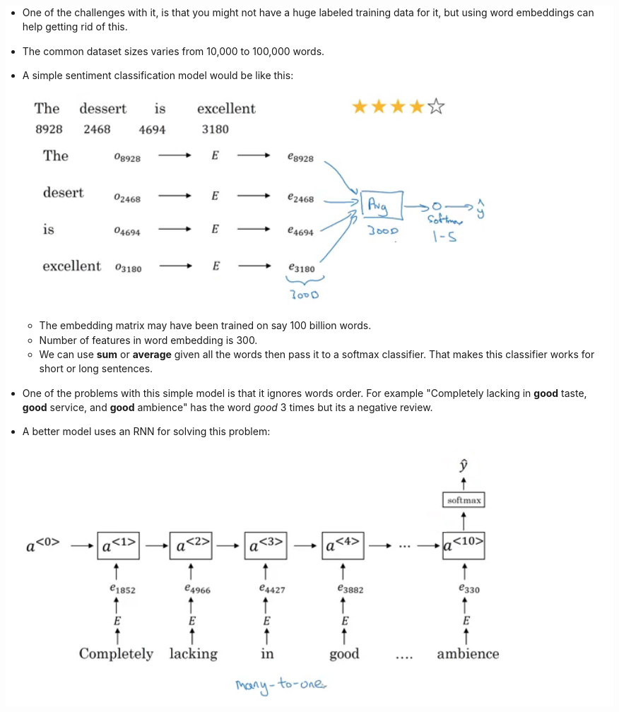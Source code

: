 * One of the challenges with it, is that you might not have a huge labeled training data for it, but using word embeddings can help getting rid of this.
* The common dataset sizes varies from 10,000 to 100,000 words.
* A simple sentiment classification model would be like this:   

  ![](../../../.gitbook/assets/46.png)

  * The embedding matrix may have been trained on say 100 billion words.
  * Number of features in word embedding is 300.
  * We can use **sum** or **average** given all the words then pass it to a softmax classifier. That makes this classifier works for short or long sentences.

* One of the problems with this simple model is that it ignores words order. For example "Completely lacking in **good** taste, **good** service, and **good** ambience" has the word _good_ 3 times but its a negative review.
* A better model uses an RNN for solving this problem:   

  ![](../../../.gitbook/assets/47.png)
